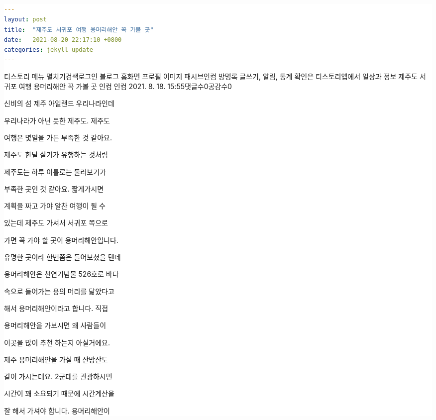 ```yaml
---
layout: post
title:  "제주도 서귀포 여행 용머리해안 꼭 가볼 곳"
date:   2021-08-20 22:17:10 +0800
categories: jekyll update
---
```

티스토리 메뉴 펼치기검색로그인
블로그 홈화면
프로필 이미지
패시브인컴
방명록
글쓰기, 알림, 통계 확인은 티스토리앱에서
일상과 정보
제주도 서귀포 여행 용머리해안 꼭 가볼 곳
인컴 인컴
2021. 8. 18. 15:55댓글수0공감수0
 

신비의 섬 제주 아일랜드 우리나라인데

우리나라가 아닌 듯한 제주도. 제주도

여행은 몇일을 가든 부족한 것 같아요.

제주도 한달 살기가 유행하는 것처럼

제주도는 하루 이틀로는 둘러보기가

부족한 곳인 것 같아요. 짧게가시면

계획을 짜고 가야 알찬 여행이 될 수

있는데 제주도 가셔서 서귀포 쪽으로

가면 꼭 가야 할 곳이 용머리해안입니다.

유명한 곳이라 한번쯤은 들어보셨을 텐데

용머리해안은 천연기념물 526호로 바다

속으로 들어가는 용의 머리를 닮았다고

해서 용머리해안이라고 합니다. 직접

용머리해안을 가보시면 왜 사람들이

이곳을  많이 추천 하는지 아실거에요.

 


 

제주 용머리해안을 가실 때 산방산도

같이 가시는데요. 2군데를 관광하시면

시간이 꽤 소요되기 때문에 시간계산을

잘 해서 가셔야 합니다. 용머리해안이
